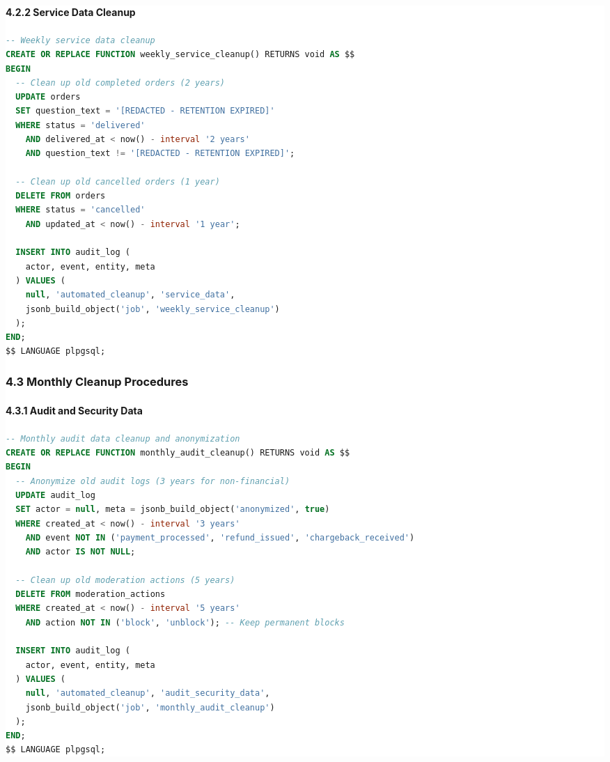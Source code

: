 #### 4.2.2 Service Data Cleanup
```sql
-- Weekly service data cleanup
CREATE OR REPLACE FUNCTION weekly_service_cleanup() RETURNS void AS $$
BEGIN
  -- Clean up old completed orders (2 years)
  UPDATE orders 
  SET question_text = '[REDACTED - RETENTION EXPIRED]'
  WHERE status = 'delivered'
    AND delivered_at < now() - interval '2 years'
    AND question_text != '[REDACTED - RETENTION EXPIRED]';
  
  -- Clean up old cancelled orders (1 year)  
  DELETE FROM orders
  WHERE status = 'cancelled'
    AND updated_at < now() - interval '1 year';
    
  INSERT INTO audit_log (
    actor, event, entity, meta
  ) VALUES (
    null, 'automated_cleanup', 'service_data',
    jsonb_build_object('job', 'weekly_service_cleanup')
  );
END;
$$ LANGUAGE plpgsql;
```

### 4.3 Monthly Cleanup Procedures

#### 4.3.1 Audit and Security Data
```sql
-- Monthly audit data cleanup and anonymization
CREATE OR REPLACE FUNCTION monthly_audit_cleanup() RETURNS void AS $$
BEGIN
  -- Anonymize old audit logs (3 years for non-financial)
  UPDATE audit_log 
  SET actor = null, meta = jsonb_build_object('anonymized', true)
  WHERE created_at < now() - interval '3 years'
    AND event NOT IN ('payment_processed', 'refund_issued', 'chargeback_received')
    AND actor IS NOT NULL;
  
  -- Clean up old moderation actions (5 years)
  DELETE FROM moderation_actions 
  WHERE created_at < now() - interval '5 years'
    AND action NOT IN ('block', 'unblock'); -- Keep permanent blocks
    
  INSERT INTO audit_log (
    actor, event, entity, meta
  ) VALUES (
    null, 'automated_cleanup', 'audit_security_data',
    jsonb_build_object('job', 'monthly_audit_cleanup')
  );
END;
$$ LANGUAGE plpgsql;
```
